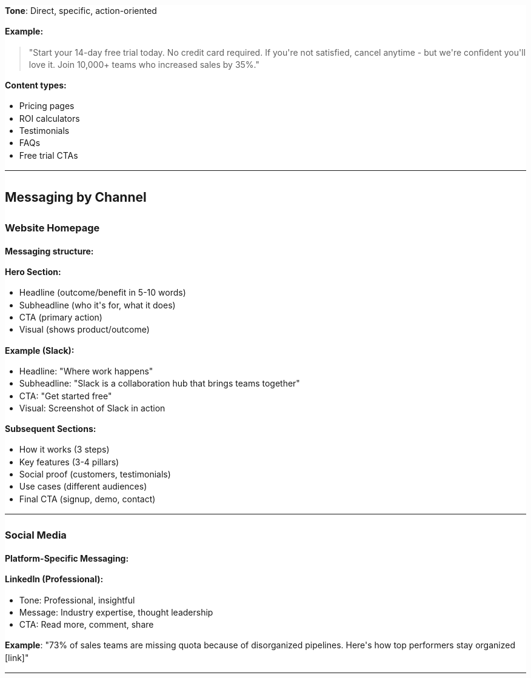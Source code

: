 **Tone**: Direct, specific, action-oriented

**Example:**
> "Start your 14-day free trial today. No credit card required. If you're not satisfied, cancel anytime - but we're confident you'll love it. Join 10,000+ teams who increased sales by 35%."

**Content types:**
- Pricing pages
- ROI calculators
- Testimonials
- FAQs
- Free trial CTAs

---

## Messaging by Channel

### Website Homepage

**Messaging structure:**

**Hero Section:**
- Headline (outcome/benefit in 5-10 words)
- Subheadline (who it's for, what it does)
- CTA (primary action)
- Visual (shows product/outcome)

**Example (Slack):**
- Headline: "Where work happens"
- Subheadline: "Slack is a collaboration hub that brings teams together"
- CTA: "Get started free"
- Visual: Screenshot of Slack in action

**Subsequent Sections:**
- How it works (3 steps)
- Key features (3-4 pillars)
- Social proof (customers, testimonials)
- Use cases (different audiences)
- Final CTA (signup, demo, contact)

---

### Social Media

**Platform-Specific Messaging:**

**LinkedIn (Professional):**
- Tone: Professional, insightful
- Message: Industry expertise, thought leadership
- CTA: Read more, comment, share

**Example**: "73% of sales teams are missing quota because of disorganized pipelines. Here's how top performers stay organized [link]"

---
